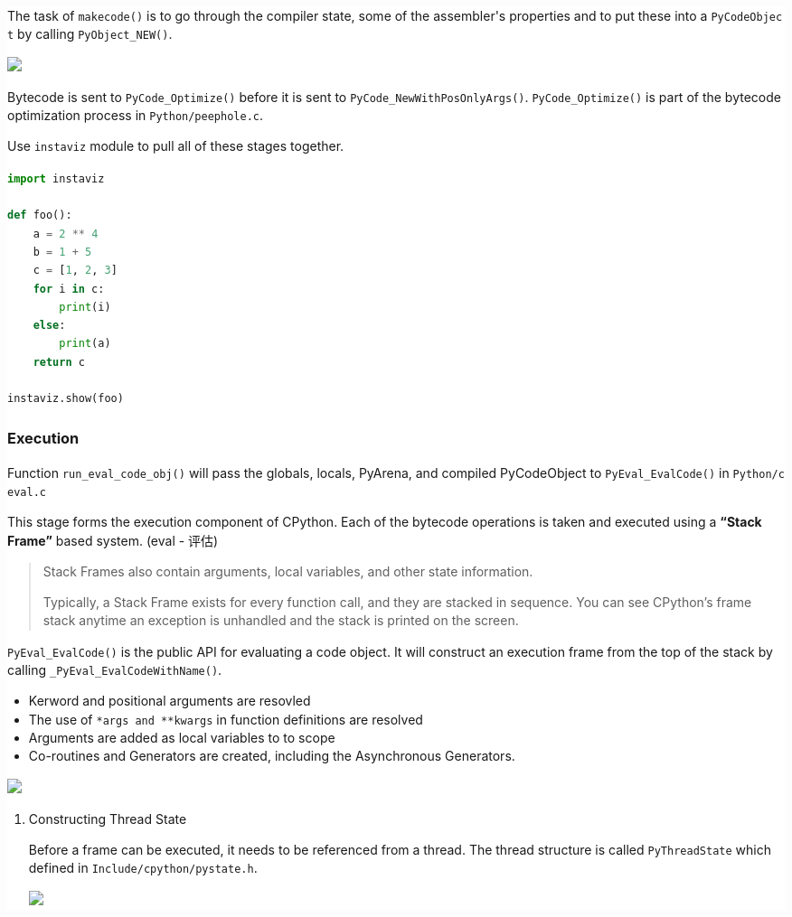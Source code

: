 The task of `makecode()` is to go through the compiler state, some of the assembler's properties and to put these into a `PyCodeObject` by calling `PyObject_NEW()`.

![](https://files.realpython.com/media/codeobject.9c054576627c.png)

Bytecode is sent to `PyCode_Optimize()` before it is sent to `PyCode_NewWithPosOnlyArgs()`. `PyCode_Optimize()` is part of the bytecode optimization process in `Python/peephole.c`.

Use `instaviz` module to pull all of these stages together.

```python
import instaviz

def foo():
    a = 2 ** 4
    b = 1 + 5
    c = [1, 2, 3]
    for i in c:
        print(i)
    else:
        print(a)
    return c

instaviz.show(foo)
```

### Execution

Function `run_eval_code_obj()` will pass the globals, locals, PyArena, and compiled PyCodeObject to `PyEval_EvalCode()` in `Python/ceval.c`

This stage forms the execution component of CPython. Each of the bytecode operations is taken and executed using a **“Stack Frame”** based system. (eval - 评估)

> Stack Frames also contain arguments, local variables, and other state information.
>
> Typically, a Stack Frame exists for every function call, and they are stacked in sequence. You can see CPython’s frame stack anytime an exception is unhandled and the stack is printed on the screen.

`PyEval_EvalCode()` is the public API for evaluating a code object. It will construct an execution frame from the top of the stack by calling `_PyEval_EvalCodeWithName()`.

- Kerword and positional arguments are resovled
- The use of `*args and **kwargs` in function definitions are resolved
- Arguments are added as local variables to to scope
- Co-routines and Generators are created, including the Asynchronous Generators.

![](https://files.realpython.com/media/PyFrameObject.8616eee0503e.png)

1. Constructing Thread State

    Before a frame can be executed, it needs to be referenced from a thread. The thread structure is called `PyThreadState` which defined in `Include/cpython/pystate.h`.

    ![](https://files.realpython.com/media/PyThreadState.20467f3689b7.png)
